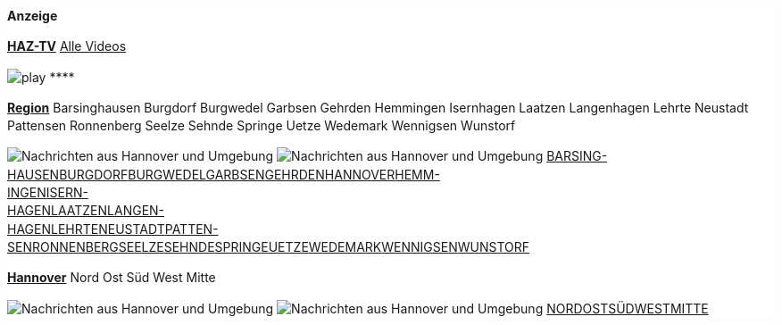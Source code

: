 **Anzeige**
<span class="tJikGfC_end"></span>

<a href="/Videos?bclid=1704094694" class="pda-link-videoblock"><strong>HAZ-TV</strong></a>
<a href="/video" class="pda-link-videoblock">Alle Videos</a>

<img src="/extension/pd2011/design/haz/images/playbutton.png" alt="play" class="videoplaybtn pda-playbtn-videoblock" />
****

**[Region](/Hannover/Aus-der-Region)** Barsinghausen Burgdorf Burgwedel Garbsen Gehrden Hemmingen Isernhagen Laatzen Langenhagen Lehrte Neustadt Pattensen Ronnenberg Seelze Sehnde Springe Uetze Wedemark Wennigsen Wunstorf

<img src="/extension/pd2011/design/haz/images/maps/hannover_karte_2013.png" alt="Nachrichten aus Hannover und Umgebung" class="pda-rightregioimagemapbackground" /> <img src="/extension/moldesign/design/moldesign/images/clearpixel.gif" alt="Nachrichten aus Hannover und Umgebung" id="mapimagef11dd188bb7438dd9a08668b36642e5f" class="pda-rightregioimagemapbase" />
<a href="/Hannover/Aus-der-Region/Barsinghausen" id="mlink0_f11dd188bb7438dd9a08668b36642e5f" class="pda-region-area mk-mapcaption">BARSING-<br />
HAUSEN</a><a href="/Hannover/Aus-der-Region/Burgdorf" id="mlink1_f11dd188bb7438dd9a08668b36642e5f" class="pda-region-area mk-mapcaption">BURGDORF</a><a href="/Hannover/Aus-der-Region/Burgwedel" id="mlink2_f11dd188bb7438dd9a08668b36642e5f" class="pda-region-area mk-mapcaption">BURGWEDEL</a><a href="/Hannover/Aus-der-Region/Garbsen" id="mlink3_f11dd188bb7438dd9a08668b36642e5f" class="pda-region-area mk-mapcaption">GARBSEN</a><a href="/Hannover/Aus-der-Region/Gehrden" id="mlink4_f11dd188bb7438dd9a08668b36642e5f" class="pda-region-area mk-mapcaption">GEHRDEN</a><a href="/Hannover/Aus-der-Stadt/Uebersicht" id="mlink5_f11dd188bb7438dd9a08668b36642e5f" class="pda-region-area mk-mapcaption mk-hasnews">HANNOVER</a><a href="/Hannover/Aus-der-Region/Hemmingen" id="mlink6_f11dd188bb7438dd9a08668b36642e5f" class="pda-region-area mk-mapcaption">HEMM-<br />
INGEN</a><a href="/Hannover/Aus-der-Region/Isernhagen" id="mlink7_f11dd188bb7438dd9a08668b36642e5f" class="pda-region-area mk-mapcaption">ISERN-<br />
HAGEN</a><a href="/Hannover/Aus-der-Region/Laatzen" id="mlink8_f11dd188bb7438dd9a08668b36642e5f" class="pda-region-area mk-mapcaption">LAATZEN</a><a href="/Hannover/Aus-der-Region/Langenhagen" id="mlink9_f11dd188bb7438dd9a08668b36642e5f" class="pda-region-area mk-mapcaption">LANGEN-<br />
HAGEN</a><a href="/Hannover/Aus-der-Region/Lehrte" id="mlink10_f11dd188bb7438dd9a08668b36642e5f" class="pda-region-area mk-mapcaption">LEHRTE</a><a href="/Hannover/Aus-der-Region/Neustadt" id="mlink11_f11dd188bb7438dd9a08668b36642e5f" class="pda-region-area mk-mapcaption">NEUSTADT</a><a href="/Hannover/Aus-der-Region/Pattensen" id="mlink12_f11dd188bb7438dd9a08668b36642e5f" class="pda-region-area mk-mapcaption">PATTEN-<br />
SEN</a><a href="/Hannover/Aus-der-Region/Ronnenberg" id="mlink13_f11dd188bb7438dd9a08668b36642e5f" class="pda-region-area mk-mapcaption">RONNENBERG</a><a href="/Hannover/Aus-der-Region/Seelze" id="mlink14_f11dd188bb7438dd9a08668b36642e5f" class="pda-region-area mk-mapcaption">SEELZE</a><a href="/Hannover/Aus-der-Region/Sehnde" id="mlink15_f11dd188bb7438dd9a08668b36642e5f" class="pda-region-area mk-mapcaption">SEHNDE</a><a href="/Hannover/Aus-der-Region/Springe" id="mlink16_f11dd188bb7438dd9a08668b36642e5f" class="pda-region-area mk-mapcaption">SPRINGE</a><a href="/Hannover/Aus-der-Region/Uetze" id="mlink17_f11dd188bb7438dd9a08668b36642e5f" class="pda-region-area mk-mapcaption">UETZE</a><a href="/Hannover/Aus-der-Region/Wedemark" id="mlink18_f11dd188bb7438dd9a08668b36642e5f" class="pda-region-area mk-mapcaption">WEDEMARK</a><a href="/Hannover/Aus-der-Region/Wennigsen" id="mlink19_f11dd188bb7438dd9a08668b36642e5f" class="pda-region-area mk-mapcaption">WENNIGSEN</a><a href="/Hannover/Aus-der-Region/Wunstorf" id="mlink20_f11dd188bb7438dd9a08668b36642e5f" class="pda-region-area mk-mapcaption">WUNSTORF</a>

**[Hannover](/Hannover/Aus-den-Stadtteilen)** Nord Ost Süd West Mitte

<img src="/extension/pd2011/design/haz/images/maps/hannover_city_2013.png" alt="Nachrichten aus Hannover und Umgebung" class="pda-rightregioimagemapbackground" /> <img src="/extension/moldesign/design/moldesign/images/clearpixel.gif" alt="Nachrichten aus Hannover und Umgebung" id="mapimageb542f5cb73fddcbcc4814e9873df6c9f" class="pda-rightregioimagemapbase" />
<a href="/Hannover/Aus-den-Stadtteilen/Nord" id="mlink0_b542f5cb73fddcbcc4814e9873df6c9f" class="pda-region-area mk-mapcaption">NORD</a><a href="/Hannover/Aus-den-Stadtteilen/Ost" id="mlink1_b542f5cb73fddcbcc4814e9873df6c9f" class="pda-region-area mk-mapcaption">OST</a><a href="/Hannover/Aus-den-Stadtteilen/Sued" id="mlink2_b542f5cb73fddcbcc4814e9873df6c9f" class="pda-region-area mk-mapcaption">SÜD</a><a href="/Hannover/Aus-den-Stadtteilen/West" id="mlink3_b542f5cb73fddcbcc4814e9873df6c9f" class="pda-region-area mk-mapcaption">WEST</a><a href="/Hannover/Aus-den-Stadtteilen/Mitte" id="mlink4_b542f5cb73fddcbcc4814e9873df6c9f" class="pda-region-area mk-mapcaption">MITTE</a>

